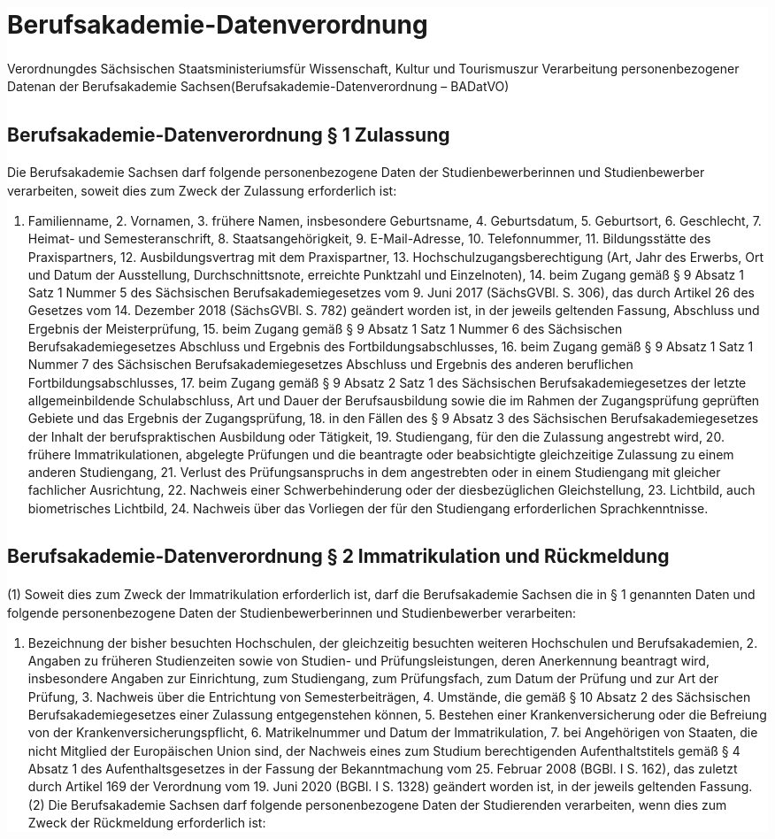 # Berufsakademie-Datenverordnung

Verordnungdes Sächsischen Staatsministeriumsfür Wissenschaft, Kultur und Tourismuszur Verarbeitung personenbezogener Datenan der Berufsakademie Sachsen(Berufsakademie-Datenverordnung – BADatVO)

## Berufsakademie-Datenverordnung § 1 Zulassung

Die Berufsakademie Sachsen darf folgende personenbezogene Daten der Studienbewerberinnen und Studienbewerber verarbeiten, soweit dies zum Zweck der Zulassung erforderlich ist:

1. Familienname, 2. Vornamen, 3. frühere Namen, insbesondere Geburtsname, 4. Geburtsdatum, 5. Geburtsort, 6. Geschlecht, 7. Heimat- und Semesteranschrift, 8. Staatsangehörigkeit, 9. E-Mail-Adresse, 10. Telefonnummer, 11. Bildungsstätte des Praxispartners, 12. Ausbildungsvertrag mit dem Praxispartner, 13. Hochschulzugangsberechtigung (Art, Jahr des Erwerbs, Ort und Datum der Ausstellung, Durchschnittsnote, erreichte Punktzahl und Einzelnoten), 14. beim Zugang gemäß § 9 Absatz 1 Satz 1 Nummer 5 des Sächsischen Berufsakademiegesetzes vom 9. Juni 2017 (SächsGVBl. S. 306), das durch Artikel 26 des Gesetzes vom 14. Dezember 2018 (SächsGVBl. S. 782) geändert worden ist, in der jeweils geltenden Fassung, Abschluss und Ergebnis der Meisterprüfung, 15. beim Zugang gemäß § 9 Absatz 1 Satz 1 Nummer 6 des Sächsischen Berufsakademiegesetzes Abschluss und Ergebnis des Fortbildungsabschlusses, 16. beim Zugang gemäß § 9 Absatz 1 Satz 1 Nummer 7 des Sächsischen Berufsakademiegesetzes Abschluss und Ergebnis des anderen beruflichen Fortbildungsabschlusses, 17. beim Zugang gemäß § 9 Absatz 2 Satz 1 des Sächsischen Berufsakademiegesetzes der letzte allgemeinbildende Schulabschluss, Art und Dauer der Berufsausbildung sowie die im Rahmen der Zugangsprüfung geprüften Gebiete und das Ergebnis der Zugangsprüfung, 18. in den Fällen des § 9 Absatz 3 des Sächsischen Berufsakademiegesetzes der Inhalt der berufspraktischen Ausbildung oder Tätigkeit, 19. Studiengang, für den die Zulassung angestrebt wird, 20. frühere Immatrikulationen, abgelegte Prüfungen und die beantragte oder beabsichtigte gleichzeitige Zulassung zu einem anderen Studiengang, 21. Verlust des Prüfungsanspruchs in dem angestrebten oder in einem Studiengang mit gleicher fachlicher Ausrichtung, 22. Nachweis einer Schwerbehinderung oder der diesbezüglichen Gleichstellung, 23. Lichtbild, auch biometrisches Lichtbild, 24. Nachweis über das Vorliegen der für den Studiengang erforderlichen Sprachkenntnisse. 
## Berufsakademie-Datenverordnung § 2 Immatrikulation und Rückmeldung

(1) Soweit dies zum Zweck der Immatrikulation erforderlich ist, darf die Berufsakademie Sachsen die in § 1 genannten Daten und folgende personenbezogene Daten der Studienbewerberinnen und Studienbewerber verarbeiten:

1. Bezeichnung der bisher besuchten Hochschulen, der gleichzeitig besuchten weiteren Hochschulen und Berufsakademien, 2. Angaben zu früheren Studienzeiten sowie von Studien- und Prüfungsleistungen, deren Anerkennung beantragt wird, insbesondere Angaben zur Einrichtung, zum Stu­diengang, zum Prüfungsfach, zum Datum der Prüfung und zur Art der Prüfung, 3. Nachweis über die Entrichtung von Semesterbeiträgen, 4. Umstände, die gemäß § 10 Absatz 2 des Sächsischen Berufsakademiegesetzes einer Zulassung entgegenstehen können, 5. Bestehen einer Krankenversicherung oder die Befreiung von der Krankenversicherungspflicht, 6. Matrikelnummer und Datum der Immatrikulation, 7. bei Angehörigen von Staaten, die nicht Mitglied der Europäischen Union sind, der Nachweis eines zum Studium berechtigenden Aufenthaltstitels gemäß § 4 Absatz 1 des Aufenthaltsgesetzes in der Fassung der Bekanntmachung vom 25. Februar 2008 (BGBl. I S. 162), das zuletzt durch Artikel 169 der Verordnung vom 19. Juni 2020 (BGBl. I S. 1328) geändert worden ist, in der jeweils geltenden Fassung. (2) Die Berufsakademie Sachsen darf folgende personenbezogene Daten der Studierenden verarbeiten, wenn dies zum Zweck der Rückmeldung erforderlich ist:
